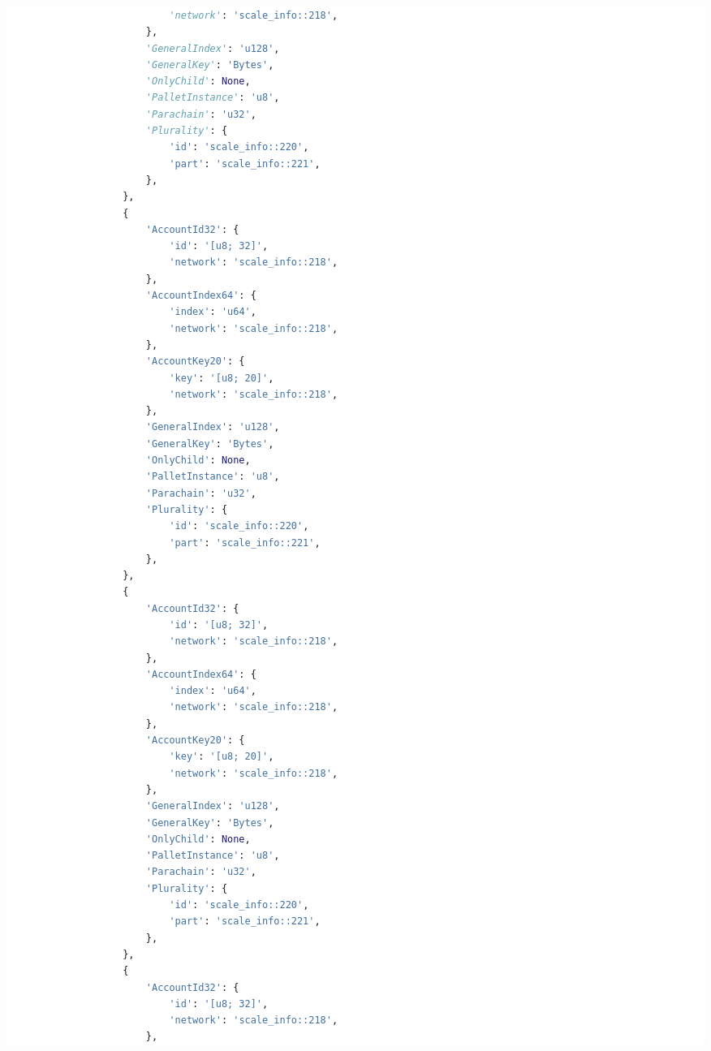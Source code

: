 ```python
                            'network': 'scale_info::218',
                        },
                        'GeneralIndex': 'u128',
                        'GeneralKey': 'Bytes',
                        'OnlyChild': None,
                        'PalletInstance': 'u8',
                        'Parachain': 'u32',
                        'Plurality': {
                            'id': 'scale_info::220',
                            'part': 'scale_info::221',
                        },
                    },
                    {
                        'AccountId32': {
                            'id': '[u8; 32]',
                            'network': 'scale_info::218',
                        },
                        'AccountIndex64': {
                            'index': 'u64',
                            'network': 'scale_info::218',
                        },
                        'AccountKey20': {
                            'key': '[u8; 20]',
                            'network': 'scale_info::218',
                        },
                        'GeneralIndex': 'u128',
                        'GeneralKey': 'Bytes',
                        'OnlyChild': None,
                        'PalletInstance': 'u8',
                        'Parachain': 'u32',
                        'Plurality': {
                            'id': 'scale_info::220',
                            'part': 'scale_info::221',
                        },
                    },
                    {
                        'AccountId32': {
                            'id': '[u8; 32]',
                            'network': 'scale_info::218',
                        },
                        'AccountIndex64': {
                            'index': 'u64',
                            'network': 'scale_info::218',
                        },
                        'AccountKey20': {
                            'key': '[u8; 20]',
                            'network': 'scale_info::218',
                        },
                        'GeneralIndex': 'u128',
                        'GeneralKey': 'Bytes',
                        'OnlyChild': None,
                        'PalletInstance': 'u8',
                        'Parachain': 'u32',
                        'Plurality': {
                            'id': 'scale_info::220',
                            'part': 'scale_info::221',
                        },
                    },
                    {
                        'AccountId32': {
                            'id': '[u8; 32]',
                            'network': 'scale_info::218',
                        },
```